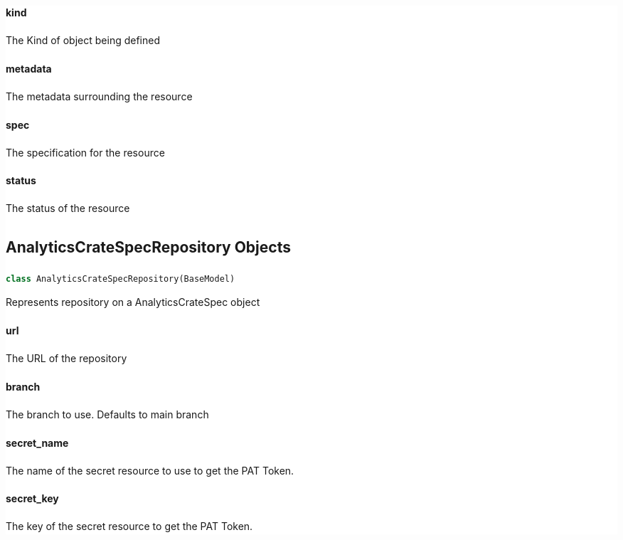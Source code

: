 <a id="models.AnalyticsDataSourceBinding.kind"></a>

#### kind

The Kind of object being defined

<a id="models.AnalyticsDataSourceBinding.metadata"></a>

#### metadata

The metadata surrounding the resource

<a id="models.AnalyticsDataSourceBinding.spec"></a>

#### spec

The specification for the resource

<a id="models.AnalyticsDataSourceBinding.status"></a>

#### status

The status of the resource

<a id="models.AnalyticsCrateSpecRepository"></a>

## AnalyticsCrateSpecRepository Objects

```python
class AnalyticsCrateSpecRepository(BaseModel)
```

Represents repository on a AnalyticsCrateSpec object

<a id="models.AnalyticsCrateSpecRepository.url"></a>

#### url

The URL of the repository

<a id="models.AnalyticsCrateSpecRepository.branch"></a>

#### branch

The branch to use. Defaults to main branch

<a id="models.AnalyticsCrateSpecRepository.secret_name"></a>

#### secret\_name

The name of the secret resource to use to get the PAT Token.

<a id="models.AnalyticsCrateSpecRepository.secret_key"></a>

#### secret\_key

The key of the secret resource to get the PAT Token.

<a id="models.AnalyticsCrateSpec"></a>
